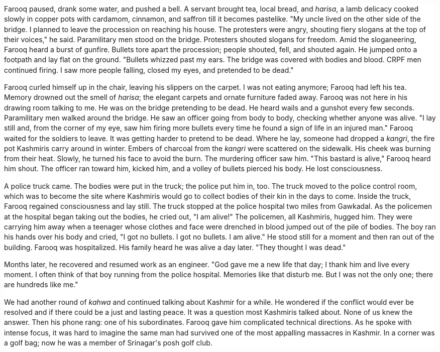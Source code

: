 Farooq paused, drank some water, and pushed a bell. A servant
brought tea, local bread, and _harisa_, a lamb delicacy cooked slowly in
copper pots with cardamom, cinnamon, and saffron till it becomes
pastelike. "My uncle lived on the other side of the bridge. I planned to
leave the procession on reaching his house. The protesters were angry,
shouting fiery slogans at the top of their voices," he said. Paramilitary
men stood on the bridge. Protesters shouted slogans for freedom. Amid
the sloganeering, Farooq heard a burst of gunfire. Bullets tore apart the
procession; people shouted, fell, and shouted again. He jumped onto a
footpath and lay flat on the ground. "Bullets whizzed past my ears. The
bridge was covered with bodies and blood. CRPF men continued firing.
I saw more people falling, closed my eyes, and pretended to be dead."

Farooq curled himself up in the chair, leaving his slippers on the carpet.
I was not eating anymore; Farooq had left his tea. Memory drowned
out the smell of _harisa_; the elegant carpets and ornate furniture faded
away. Farooq was not here in his drawing room talking to me. He was
on the bridge pretending to be dead. He heard wails and a gunshot every
few seconds. Paramilitary men walked around the bridge. He saw an officer
going from body to body, checking whether anyone was alive. "I lay
still and, from the corner of my eye, saw him firing more bullets every
time he found a sign of life in an injured man." Farooq waited for the
soldiers to leave. It was getting harder to pretend to be dead. Where he
lay, someone had dropped a _kangri_, the fire pot Kashmiris carry around
in winter. Embers of charcoal from the _kangri_ were scattered on the sidewalk.
His cheek was burning from their heat. Slowly, he turned his face
to avoid the burn. The murdering officer saw him. "This bastard is alive,"
Farooq heard him shout. The officer ran toward him, kicked him, and a
volley of bullets pierced his body. He lost consciousness.

A police truck came. The bodies were put in the truck; the police put
him in, too. The truck moved to the police control room, which was
to become the site where Kashmiris would go to collect bodies of their
kin in the days to come. Inside the truck, Farooq regained consciousness
and lay still. The truck stopped at the police hospital two miles
from Gawkadal. As the policemen at the hospital began taking out the
bodies, he cried out, "I am alive!" The policemen, all Kashmiris, hugged
him. They were carrying him away when a teenager whose clothes and
face were drenched in blood jumped out of the pile of bodies. The boy
ran his hands over his body and cried, "I got no bullets. I got no bullets.
I am alive." He stood still for a moment and then ran out of the building.
Farooq was hospitalized. His family heard he was alive a day later.
"They thought I was dead."

Months later, he recovered and resumed work as an engineer. "God
gave me a new life that day; I thank him and live every moment. I often
think of that boy running from the police hospital. Memories like that
disturb me. But I was not the only one; there are hundreds like me."

We had another round of _kahwa_ and continued talking about Kashmir
for a while. He wondered if the conflict would ever be resolved and if
there could be a just and lasting peace. It was a question most Kashmiris
talked about. None of us knew the answer. Then his phone rang: one of
his subordinates. Farooq gave him complicated technical directions. As
he spoke with intense focus, it was hard to imagine the same man had
survived one of the most appalling massacres in Kashmir. In a corner
was a golf bag; now he was a member of Srinagar's posh golf club.
